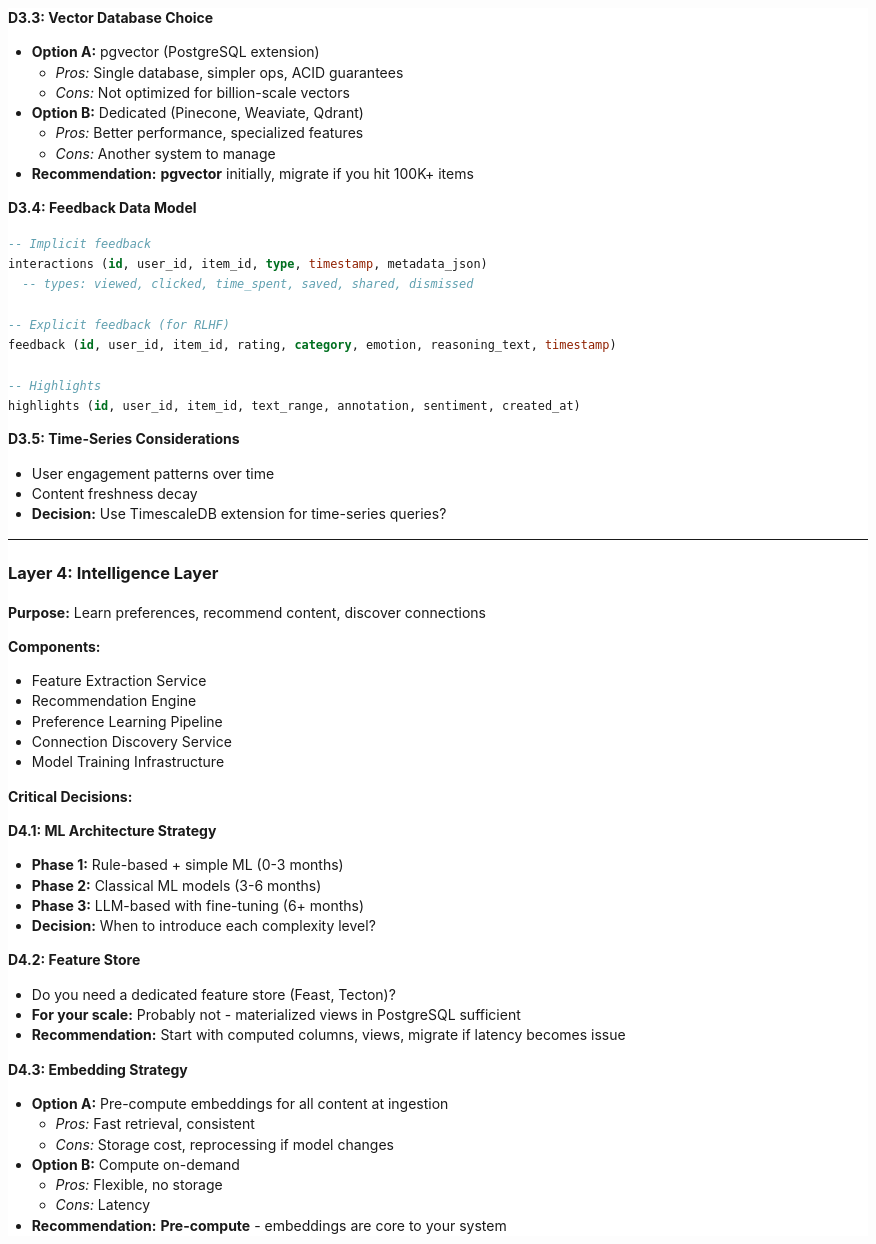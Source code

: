**D3.3: Vector Database Choice**
- **Option A:** pgvector (PostgreSQL extension)
  - *Pros:* Single database, simpler ops, ACID guarantees
  - *Cons:* Not optimized for billion-scale vectors
- **Option B:** Dedicated (Pinecone, Weaviate, Qdrant)
  - *Pros:* Better performance, specialized features
  - *Cons:* Another system to manage
- **Recommendation:** **pgvector** initially, migrate if you hit 100K+ items

**D3.4: Feedback Data Model**
```sql
-- Implicit feedback
interactions (id, user_id, item_id, type, timestamp, metadata_json)
  -- types: viewed, clicked, time_spent, saved, shared, dismissed

-- Explicit feedback (for RLHF)
feedback (id, user_id, item_id, rating, category, emotion, reasoning_text, timestamp)

-- Highlights
highlights (id, user_id, item_id, text_range, annotation, sentiment, created_at)
```

**D3.5: Time-Series Considerations**
- User engagement patterns over time
- Content freshness decay
- **Decision:** Use TimescaleDB extension for time-series queries?

---

### **Layer 4: Intelligence Layer**

**Purpose:** Learn preferences, recommend content, discover connections

**Components:**
- Feature Extraction Service
- Recommendation Engine
- Preference Learning Pipeline
- Connection Discovery Service
- Model Training Infrastructure

**Critical Decisions:**

**D4.1: ML Architecture Strategy**
- **Phase 1:** Rule-based + simple ML (0-3 months)
- **Phase 2:** Classical ML models (3-6 months)
- **Phase 3:** LLM-based with fine-tuning (6+ months)
- **Decision:** When to introduce each complexity level?

**D4.2: Feature Store**
- Do you need a dedicated feature store (Feast, Tecton)?
- **For your scale:** Probably not - materialized views in PostgreSQL sufficient
- **Recommendation:** Start with computed columns, views, migrate if latency becomes issue

**D4.3: Embedding Strategy**
- **Option A:** Pre-compute embeddings for all content at ingestion
  - *Pros:* Fast retrieval, consistent
  - *Cons:* Storage cost, reprocessing if model changes
- **Option B:** Compute on-demand
  - *Pros:* Flexible, no storage
  - *Cons:* Latency
- **Recommendation:** **Pre-compute** - embeddings are core to your system

